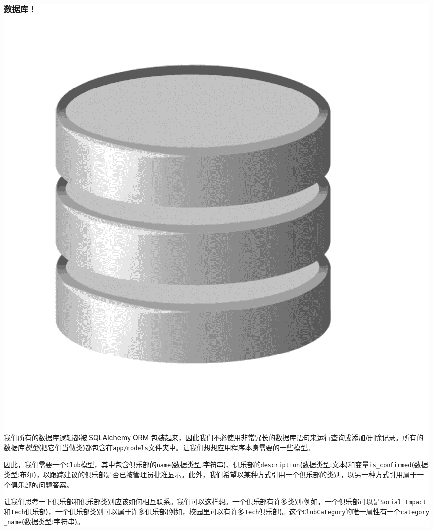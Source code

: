 ### 数据库！

![1*nyIxZDJIv4TwxOI00Lyu0A](img/89e03739184e177a236f4e7d09cfaef8.png)

我们所有的数据库逻辑都被 SQLAlchemy ORM 包装起来，因此我们不必使用非常冗长的数据库语句来运行查询或添加/删除记录。所有的数据库*模型*(把它们当做类)都包含在`app/models`文件夹中。让我们想想应用程序本身需要的一些模型。

因此，我们需要一个`Club`模型，其中包含俱乐部的`name`(数据类型:字符串)、俱乐部的`description`(数据类型:文本)和变量`is_confirmed`(数据类型:布尔)，以跟踪建议的俱乐部是否已被管理员批准显示。此外，我们希望以某种方式引用一个俱乐部的类别，以另一种方式引用属于一个俱乐部的问题答案。

让我们思考一下俱乐部和俱乐部类别应该如何相互联系。我们可以这样想。一个俱乐部有许多类别(例如，一个俱乐部可以是`Social Impact`和`Tech`俱乐部)，一个俱乐部类别可以属于许多俱乐部(例如，校园里可以有许多`Tech`俱乐部)。这个`ClubCategory`的唯一属性有一个`category_name`(数据类型:字符串)。
